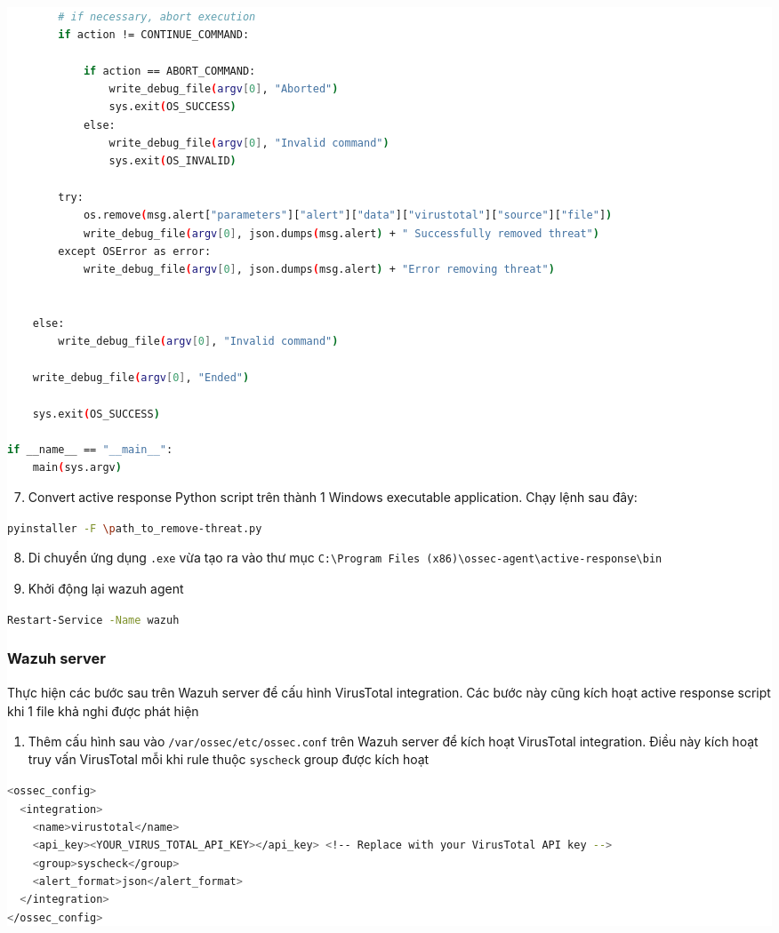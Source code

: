 ```sh
        # if necessary, abort execution
        if action != CONTINUE_COMMAND:

            if action == ABORT_COMMAND:
                write_debug_file(argv[0], "Aborted")
                sys.exit(OS_SUCCESS)
            else:
                write_debug_file(argv[0], "Invalid command")
                sys.exit(OS_INVALID)

        try:
            os.remove(msg.alert["parameters"]["alert"]["data"]["virustotal"]["source"]["file"])
            write_debug_file(argv[0], json.dumps(msg.alert) + " Successfully removed threat")
        except OSError as error:
            write_debug_file(argv[0], json.dumps(msg.alert) + "Error removing threat")


    else:
        write_debug_file(argv[0], "Invalid command")

    write_debug_file(argv[0], "Ended")

    sys.exit(OS_SUCCESS)

if __name__ == "__main__":
    main(sys.argv)
```

7. Convert active response Python script trên thành 1 Windows executable application. Chạy lệnh sau đây:

```sh
pyinstaller -F \path_to_remove-threat.py
```

8. Di chuyển ứng dụng ```.exe``` vừa tạo ra vào thư mục ```C:\Program Files (x86)\ossec-agent\active-response\bin```

9. Khởi động lại wazuh agent

```sh
Restart-Service -Name wazuh
```

### Wazuh server

Thực hiện các bước sau trên Wazuh server để cấu hình VirusTotal integration. Các bước này cũng kích hoạt active response script khi 1 file khả nghi được phát hiện

1. Thêm cấu hình sau vào ```/var/ossec/etc/ossec.conf``` trên Wazuh server để kích hoạt VirusTotal integration. Điều này kích hoạt truy vấn VirusTotal mỗi khi rule thuộc ```syscheck``` group được kích hoạt

```sh
<ossec_config>
  <integration>
    <name>virustotal</name>
    <api_key><YOUR_VIRUS_TOTAL_API_KEY></api_key> <!-- Replace with your VirusTotal API key -->
    <group>syscheck</group>
    <alert_format>json</alert_format>
  </integration>
</ossec_config>
```

